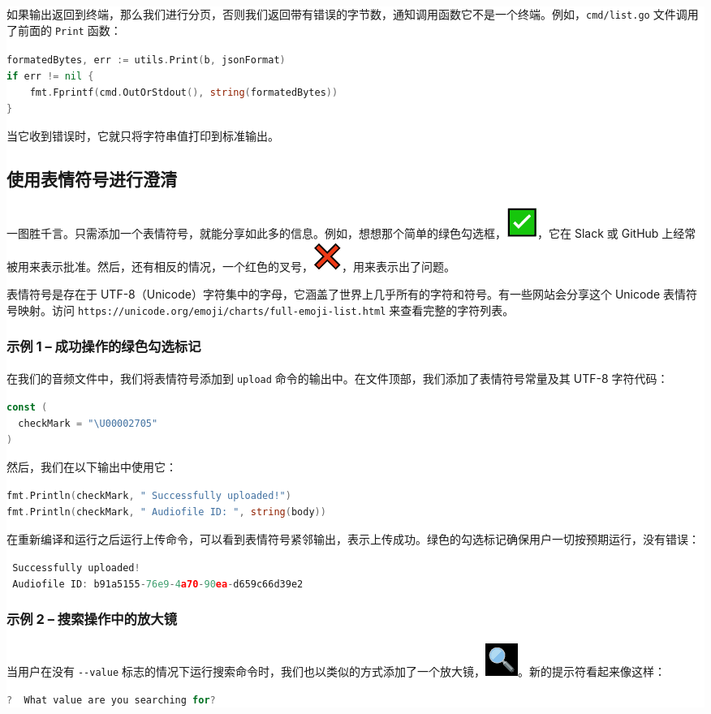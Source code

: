 如果输出返回到终端，那么我们进行分页，否则我们返回带有错误的字节数，通知调用函数它不是一个终端。例如，`cmd/list.go` 文件调用了前面的 `Print` 函数：

```go
formatedBytes, err := utils.Print(b, jsonFormat)
if err != nil {
    fmt.Fprintf(cmd.OutOrStdout(), string(formatedBytes))
}
```

当它收到错误时，它就只将字符串值打印到标准输出。

## 使用表情符号进行澄清

一图胜千言。只需添加一个表情符号，就能分享如此多的信息。例如，想想那个简单的绿色勾选框，![](img/02.png)，它在 Slack 或 GitHub 上经常被用来表示批准。然后，还有相反的情况，一个红色的叉号，![](img/03.png)，用来表示出了问题。

表情符号是存在于 UTF-8（Unicode）字符集中的字母，它涵盖了世界上几乎所有的字符和符号。有一些网站会分享这个 Unicode 表情符号映射。访问 `https://unicode.org/emoji/charts/full-emoji-list.html` 来查看完整的字符列表。

### 示例 1 – 成功操作的绿色勾选标记

在我们的音频文件中，我们将表情符号添加到 `upload` 命令的输出中。在文件顶部，我们添加了表情符号常量及其 UTF-8 字符代码：

```go
const (
  checkMark = "\U00002705"
)
```

然后，我们在以下输出中使用它：

```go
fmt.Println(checkMark, " Successfully uploaded!")
fmt.Println(checkMark, " Audiofile ID: ", string(body))
```

在重新编译和运行之后运行上传命令，可以看到表情符号紧邻输出，表示上传成功。绿色的勾选标记确保用户一切按预期运行，没有错误：

```go
 Successfully uploaded!
 Audiofile ID: b91a5155-76e9-4a70-90ea-d659c66d39e2
```

### 示例 2 – 搜索操作中的放大镜

当用户在没有 `--value` 标志的情况下运行搜索命令时，我们也以类似的方式添加了一个放大镜，![](img/013.png)。新的提示符看起来像这样：

```go
?  What value are you searching for?
```
